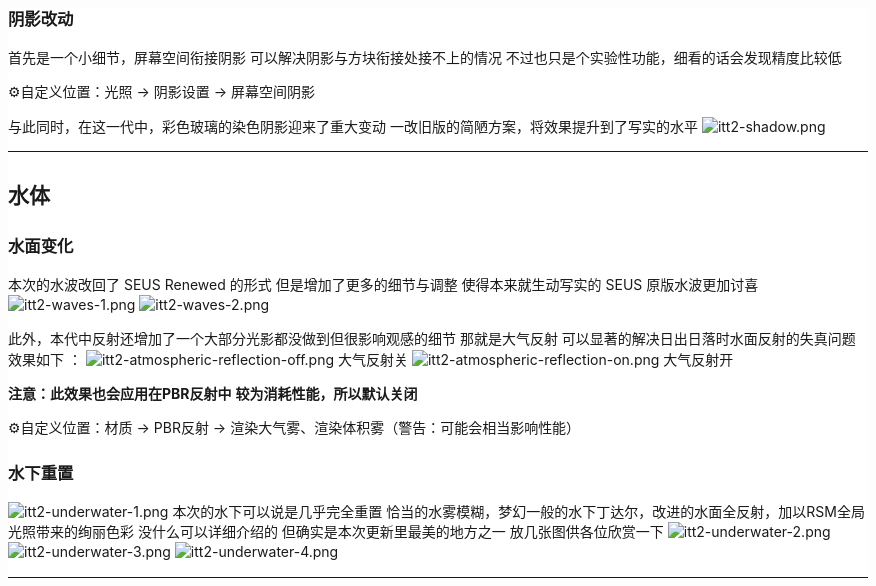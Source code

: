 ### 阴影改动

首先是一个小细节，屏幕空间衔接阴影
可以解决阴影与方块衔接处接不上的情况
不过也只是个实验性功能，细看的话会发现精度比较低

⚙️自定义位置：光照 -> 阴影设置 -> 屏幕空间阴影

与此同时，在这一代中，彩色玻璃的染色阴影迎来了重大变动
一改旧版的简陋方案，将效果提升到了写实的水平
![itt2-shadow.png](  https://raw.githubusercontent.com/MineGraphCN/ImageLib/main/MGCD/images/instructions/itt2-shadow.png)

---

## 水体

### 水面变化

本次的水波改回了 SEUS Renewed 的形式
但是增加了更多的细节与调整
使得本来就生动写实的 SEUS 原版水波更加讨喜
![itt2-waves-1.png](  https://raw.githubusercontent.com/MineGraphCN/ImageLib/main/MGCD/images/instructions/itt2-waves-1.png)
![itt2-waves-2.png](  https://raw.githubusercontent.com/MineGraphCN/ImageLib/main/MGCD/images/instructions/itt2-waves-2.png)

此外，本代中反射还增加了一个大部分光影都没做到但很影响观感的细节
那就是大气反射
可以显著的解决日出日落时水面反射的失真问题
效果如下 ：
![itt2-atmospheric-reflection-off.png](  https://raw.githubusercontent.com/MineGraphCN/ImageLib/main/MGCD/images/instructions/itt2-atmospheric-reflection-off.png)
大气反射关
![itt2-atmospheric-reflection-on.png](  https://raw.githubusercontent.com/MineGraphCN/ImageLib/main/MGCD/images/instructions/itt2-atmospheric-reflection-on.png)
大气反射开

**注意：此效果也会应用在PBR反射中**
**较为消耗性能，所以默认关闭**

⚙️自定义位置：材质 -> PBR反射 -> 渲染大气雾、渲染体积雾（警告：可能会相当影响性能）

### 水下重置

![itt2-underwater-1.png](  https://raw.githubusercontent.com/MineGraphCN/ImageLib/main/MGCD/images/instructions/itt2-underwater-1.png)
本次的水下可以说是几乎完全重置
恰当的水雾模糊，梦幻一般的水下丁达尔，改进的水面全反射，加以RSM全局光照带来的绚丽色彩
没什么可以详细介绍的
但确实是本次更新里最美的地方之一
放几张图供各位欣赏一下
![itt2-underwater-2.png](  https://raw.githubusercontent.com/MineGraphCN/ImageLib/main/MGCD/images/instructions/itt2-underwater-2.png)
![itt2-underwater-3.png](  https://raw.githubusercontent.com/MineGraphCN/ImageLib/main/MGCD/images/instructions/itt2-underwater-3.png)
![itt2-underwater-4.png](  https://raw.githubusercontent.com/MineGraphCN/ImageLib/main/MGCD/images/instructions/itt2-underwater-4.png)

---